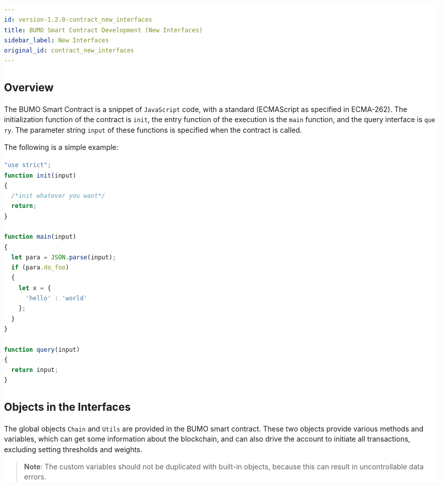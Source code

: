 ```yaml
---
id: version-1.2.0-contract_new_interfaces
title: BUMO Smart Contract Development (New Interfaces)
sidebar_label: New Interfaces
original_id: contract_new_interfaces
---
```


## Overview

The BUMO Smart Contract is a snippet of `JavaScript` code, with a standard (ECMAScript as specified in ECMA-262). The initialization function of the contract is `init`, the entry function of the execution is the `main` function, and the query interface is `query`. The parameter string `input` of these functions is specified when the contract is called.

The following is a simple example:

```javascript
"use strict";
function init(input)
{
  /*init whatever you want*/
  return;
}

function main(input)
{
  let para = JSON.parse(input);
  if (para.do_foo)
  {
    let x = {
      'hello' : 'world'
    };
  }
}

function query(input)
{ 
  return input;
}
```



## Objects in the Interfaces

The global objects `Chain` and `Utils` are provided in the BUMO smart contract. These two objects provide various methods and variables, which can get some information about the blockchain, and can also drive the account to initiate all transactions, excluding setting thresholds and weights.

> **Note**: The custom variables should not be duplicated with built-in objects, because this can result in uncontrollable data errors.
